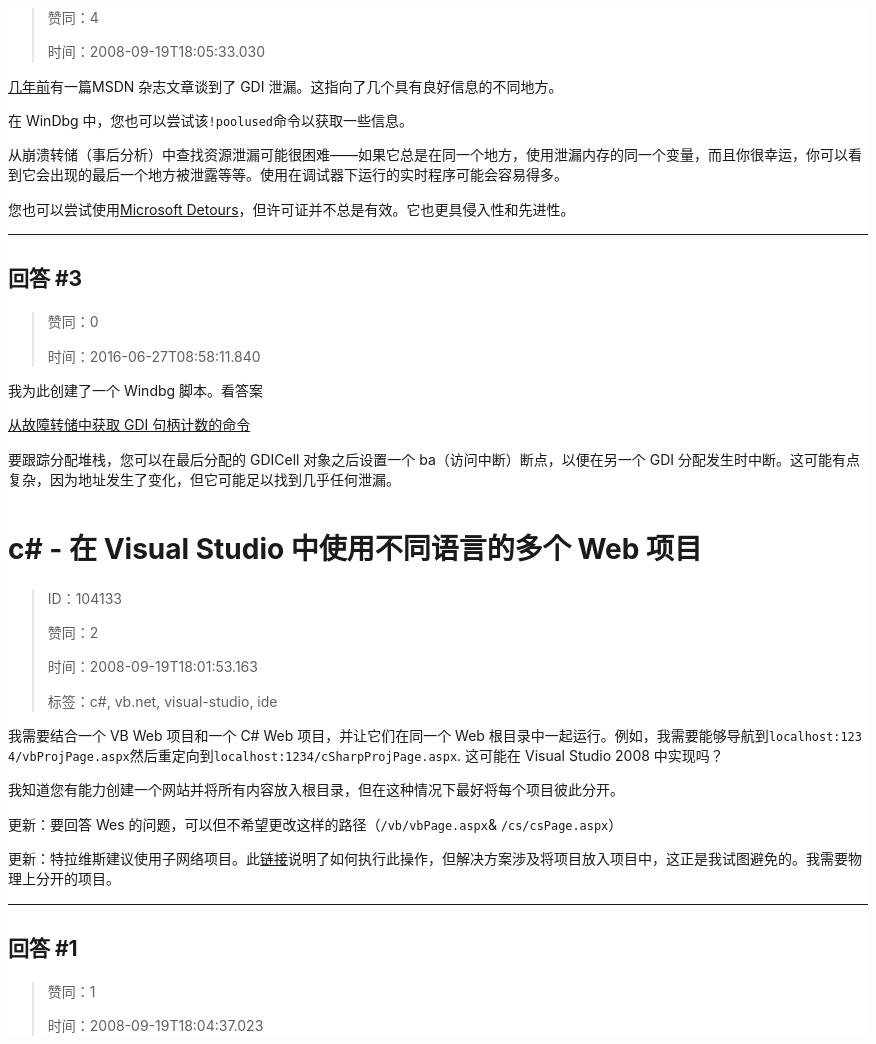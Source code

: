 > 赞同：4
> 
> 时间：2008-09-19T18:05:33.030

[几年前](http://msdn.microsoft.com/en-us/magazine/cc188782.aspx)有一篇MSDN 杂志文章谈到了 GDI 泄漏。这指向了几个具有良好信息的不同地方。

在 WinDbg 中，您也可以尝试该`!poolused`命令以获取一些信息。

从崩溃转储（事后分析）中查找资源泄漏可能很困难——如果它总是在同一个地方，使用泄漏内存的同一个变量，而且你很幸运，你可以看到它会出现的最后一个地方被泄露等等。使用在调试器下运行的实时程序可能会容易得多。

您也可以尝试使用[Microsoft Detours](http://research.microsoft.com/sn/detours/)，但许可证并不总是有效。它也更具侵入性和先进性。

* * *

## 回答 #3

> 赞同：0
> 
> 时间：2016-06-27T08:58:11.840

我为此创建了一个 Windbg 脚本。看答案

[从故障转储中获取 GDI 句柄计数的命令](https://stackoverflow.com/questions/1626941/windbg-command-to-get-all-gdi-handle-count-from-a-crash-dump)

要跟踪分配堆栈，您可以在最后分配的 GDICell 对象之后设置一个 ba（访问中断）断点，以便在另一个 GDI 分配发生时中断。这可能有点复杂，因为地址发生了变化，但它可能足以找到几乎任何泄漏。

# c# - 在 Visual Studio 中使用不同语言的多个 Web 项目

> ID：104133
> 
> 赞同：2
> 
> 时间：2008-09-19T18:01:53.163
> 
> 标签：c#, vb.net, visual-studio, ide

我需要结合一个 VB Web 项目和一个 C# Web 项目，并让它们在同一个 Web 根目录中一起运行。例如，我需要能够导航到`localhost:1234/vbProjPage.aspx`然后重定向到`localhost:1234/cSharpProjPage.aspx`. 这可能在 Visual Studio 2008 中实现吗？

我知道您有能力创建一个网站并将所有内容放入根目录，但在这种情况下最好将每个项目彼此分开。

更新：要回答 Wes 的问题，可以但不希望更改这样的路径（`/vb/vbPage.aspx`& `/cs/csPage.aspx`）

更新：特拉维斯建议使用子网络项目。此[链接](http://blogs.msdn.com/webdevtools/archive/2006/07/01/652986.aspx)说明了如何执行此操作，但解决方案涉及将项目放入项目中，这正是我试图避免的。我需要物理上分开的项目。

* * *

## 回答 #1

> 赞同：1
> 
> 时间：2008-09-19T18:04:37.023
